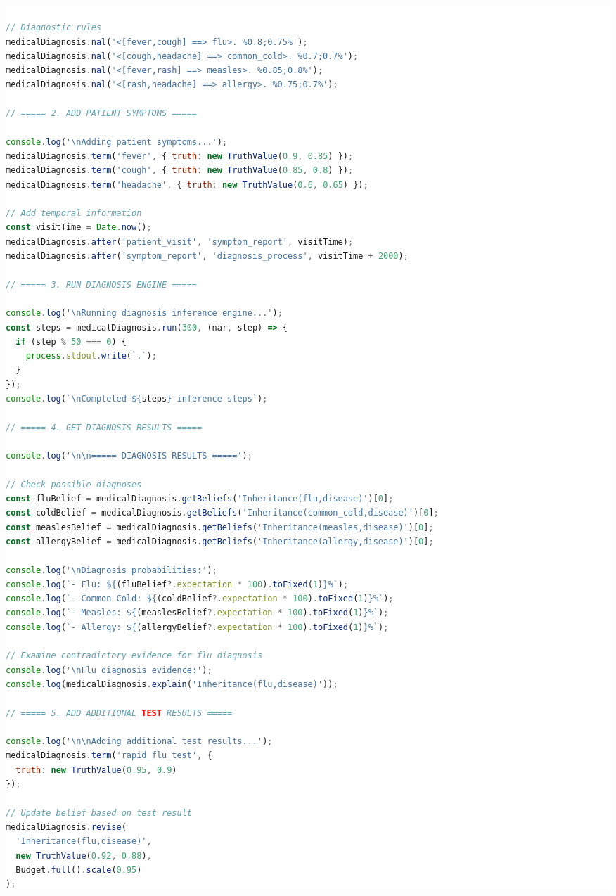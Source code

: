 ```javascript

// Diagnostic rules
medicalDiagnosis.nal('<[fever,cough] ==> flu>. %0.8;0.75%');
medicalDiagnosis.nal('<[cough,headache] ==> common_cold>. %0.7;0.7%');
medicalDiagnosis.nal('<[fever,rash] ==> measles>. %0.85;0.8%');
medicalDiagnosis.nal('<[rash,headache] ==> allergy>. %0.75;0.7%');

// ===== 2. ADD PATIENT SYMPTOMS =====

console.log('\nAdding patient symptoms...');
medicalDiagnosis.term('fever', { truth: new TruthValue(0.9, 0.85) });
medicalDiagnosis.term('cough', { truth: new TruthValue(0.85, 0.8) });
medicalDiagnosis.term('headache', { truth: new TruthValue(0.6, 0.65) });

// Add temporal information
const visitTime = Date.now();
medicalDiagnosis.after('patient_visit', 'symptom_report', visitTime);
medicalDiagnosis.after('symptom_report', 'diagnosis_process', visitTime + 2000);

// ===== 3. RUN DIAGNOSIS ENGINE =====

console.log('\nRunning diagnosis inference engine...');
const steps = medicalDiagnosis.run(300, (nar, step) => {
  if (step % 50 === 0) {
    process.stdout.write(`.`);
  }
});
console.log(`\nCompleted ${steps} inference steps`);

// ===== 4. GET DIAGNOSIS RESULTS =====

console.log('\n\n===== DIAGNOSIS RESULTS =====');

// Check possible diagnoses
const fluBelief = medicalDiagnosis.getBeliefs('Inheritance(flu,disease)')[0];
const coldBelief = medicalDiagnosis.getBeliefs('Inheritance(common_cold,disease)')[0];
const measlesBelief = medicalDiagnosis.getBeliefs('Inheritance(measles,disease)')[0];
const allergyBelief = medicalDiagnosis.getBeliefs('Inheritance(allergy,disease)')[0];

console.log('\nDiagnosis probabilities:');
console.log(`- Flu: ${(fluBelief?.expectation * 100).toFixed(1)}%`);
console.log(`- Common Cold: ${(coldBelief?.expectation * 100).toFixed(1)}%`);
console.log(`- Measles: ${(measlesBelief?.expectation * 100).toFixed(1)}%`);
console.log(`- Allergy: ${(allergyBelief?.expectation * 100).toFixed(1)}%`);

// Examine contradictory evidence for flu diagnosis
console.log('\nFlu diagnosis evidence:');
console.log(medicalDiagnosis.explain('Inheritance(flu,disease)'));

// ===== 5. ADD ADDITIONAL TEST RESULTS =====

console.log('\n\nAdding additional test results...');
medicalDiagnosis.term('rapid_flu_test', { 
  truth: new TruthValue(0.95, 0.9) 
});

// Update belief based on test result
medicalDiagnosis.revise(
  'Inheritance(flu,disease)',
  new TruthValue(0.92, 0.88),
  Budget.full().scale(0.95)
);

```